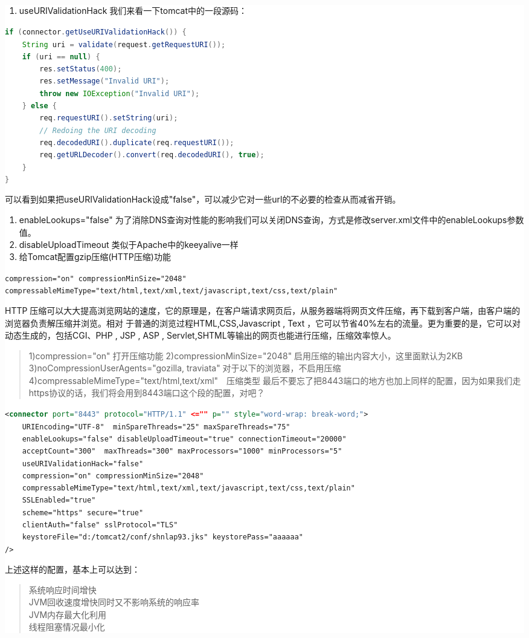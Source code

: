 1. useURIValidationHack
我们来看一下tomcat中的一段源码：
``` java
if (connector.getUseURIValidationHack()) {
    String uri = validate(request.getRequestURI());
    if (uri == null) {
        res.setStatus(400);
        res.setMessage("Invalid URI");
        throw new IOException("Invalid URI");
    } else {
        req.requestURI().setString(uri);
        // Redoing the URI decoding
        req.decodedURI().duplicate(req.requestURI());
        req.getURLDecoder().convert(req.decodedURI(), true);
    }
}
```
可以看到如果把useURIValidationHack设成"false"，可以减少它对一些url的不必要的检查从而减省开销。
1. enableLookups="false"
为了消除DNS查询对性能的影响我们可以关闭DNS查询，方式是修改server.xml文件中的enableLookups参数值。
1. disableUploadTimeout
类似于Apache中的keeyalive一样
1. 给Tomcat配置gzip压缩(HTTP压缩)功能
```
compression="on" compressionMinSize="2048"
compressableMimeType="text/html,text/xml,text/javascript,text/css,text/plain"
```
HTTP 压缩可以大大提高浏览网站的速度，它的原理是，在客户端请求网页后，从服务器端将网页文件压缩，再下载到客户端，由客户端的浏览器负责解压缩并浏览。相对 于普通的浏览过程HTML,CSS,Javascript , Text ，它可以节省40%左右的流量。更为重要的是，它可以对动态生成的，包括CGI、PHP , JSP , ASP , Servlet,SHTML等输出的网页也能进行压缩，压缩效率惊人。
> 1)compression="on" 打开压缩功能
> 2)compressionMinSize="2048" 启用压缩的输出内容大小，这里面默认为2KB
> 3)noCompressionUserAgents="gozilla, traviata" 对于以下的浏览器，不启用压缩
> 4)compressableMimeType="text/html,text/xml"　压缩类型
最后不要忘了把8443端口的地方也加上同样的配置，因为如果我们走https协议的话，我们将会用到8443端口这个段的配置，对吧？
``` xml
<connector port="8443" protocol="HTTP/1.1" <="" p="" style="word-wrap: break-word;">
    URIEncoding="UTF-8"  minSpareThreads="25" maxSpareThreads="75"
    enableLookups="false" disableUploadTimeout="true" connectionTimeout="20000"
    acceptCount="300"  maxThreads="300" maxProcessors="1000" minProcessors="5"
    useURIValidationHack="false"
    compression="on" compressionMinSize="2048"
    compressableMimeType="text/html,text/xml,text/javascript,text/css,text/plain"
    SSLEnabled="true"
    scheme="https" secure="true"
    clientAuth="false" sslProtocol="TLS"
    keystoreFile="d:/tomcat2/conf/shnlap93.jks" keystorePass="aaaaaa"
/>
```

上述这样的配置，基本上可以达到：
>系统响应时间增快<br>
>JVM回收速度增快同时又不影响系统的响应率<br>
>JVM内存最大化利用<br>
>线程阻塞情况最小化<br>